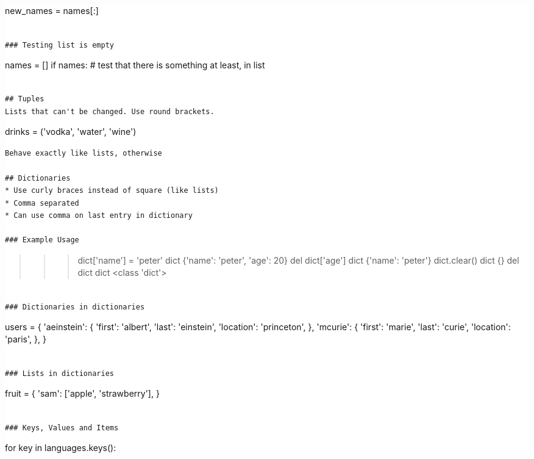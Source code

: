 new_names = names[:]
```

### Testing list is empty
```
names = []
if names: # test that there is something at least, in list
```

## Tuples
Lists that can't be changed. Use round brackets.
```
drinks = ('vodka', 'water', 'wine')
```
Behave exactly like lists, otherwise

## Dictionaries 
* Use curly braces instead of square (like lists)
* Comma separated
* Can use comma on last entry in dictionary

### Example Usage
```
>>> dict['name'] = 'peter'
>>> dict
{'name': 'peter', 'age': 20}
>>> del dict['age']
>>> dict
{'name': 'peter'}
>>> dict.clear()
>>> dict
{}
>>> del dict
>>> dict
<class 'dict'>
```

### Dictionaries in dictionaries
```
users = {
    'aeinstein': {
        'first': 'albert',
        'last': 'einstein',
        'location': 'princeton',
        },
    'mcurie': {
        'first': 'marie',
        'last': 'curie',
        'location': 'paris',
        },
    }
```

### Lists in dictionaries
```
fruit = {
    'sam': ['apple', 'strawberry'],
    }
```

### Keys, Values and Items
```
for key in languages.keys():
